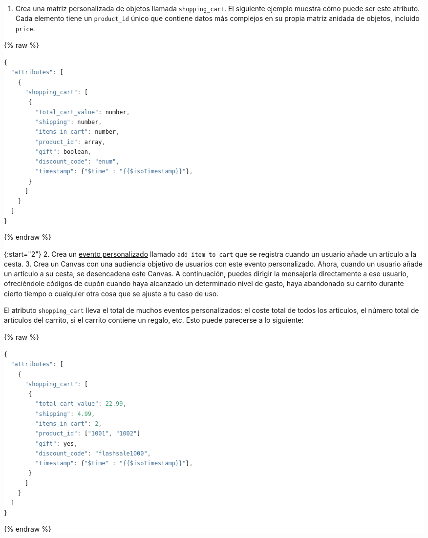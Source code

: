 1. Crea una matriz personalizada de objetos llamada `shopping_cart`. El siguiente ejemplo muestra cómo puede ser este atributo. Cada elemento tiene un `product_id` único que contiene datos más complejos en su propia matriz anidada de objetos, incluido `price`.

{% raw %}
```javascript
{
  "attributes": [
    {
      "shopping_cart": [
       {
         "total_cart_value": number,
         "shipping": number,
         "items_in_cart": number,
         "product_id": array,
         "gift": boolean,
         "discount_code": "enum",
         "timestamp": {"$time" : "{{$isoTimestamp}}"},
       }
      ]
    }
  ]
}
```
{% endraw %}

{:start="2"}
2\. Crea un [evento personalizado]({{site.baseurl}}/user_guide/data/custom_data/custom_events/) llamado `add_item_to_cart` que se registra cuando un usuario añade un artículo a la cesta.
3\. Crea un Canvas con una audiencia objetivo de usuarios con este evento personalizado. Ahora, cuando un usuario añade un artículo a su cesta, se desencadena este Canvas. A continuación, puedes dirigir la mensajería directamente a ese usuario, ofreciéndole códigos de cupón cuando haya alcanzado un determinado nivel de gasto, haya abandonado su carrito durante cierto tiempo o cualquier otra cosa que se ajuste a tu caso de uso. 

El atributo `shopping_cart` lleva el total de muchos eventos personalizados: el coste total de todos los artículos, el número total de artículos del carrito, si el carrito contiene un regalo, etc. Esto puede parecerse a lo siguiente:

{% raw %}
```javascript
{
  "attributes": [
    {
      "shopping_cart": [
       {
         "total_cart_value": 22.99,
         "shipping": 4.99,
         "items_in_cart": 2,
         "product_id": ["1001", "1002"]
         "gift": yes,
         "discount_code": "flashsale1000",
         "timestamp": {"$time" : "{{$isoTimestamp}}"},
       }
      ]
    }
  ]
}
```
{% endraw %}
